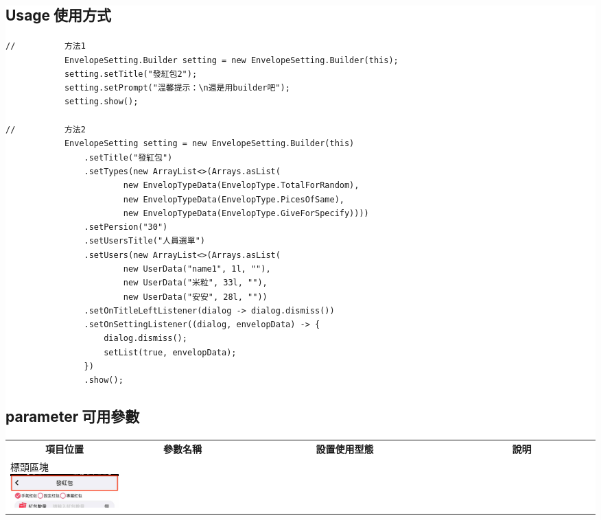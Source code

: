 ## Usage 使用方式

```
//          方法1
            EnvelopeSetting.Builder setting = new EnvelopeSetting.Builder(this);
            setting.setTitle("發紅包2");
            setting.setPrompt("溫馨提示：\n還是用builder吧");
            setting.show();

//          方法2
            EnvelopeSetting setting = new EnvelopeSetting.Builder(this)
                .setTitle("發紅包")
                .setTypes(new ArrayList<>(Arrays.asList(
                        new EnvelopTypeData(EnvelopType.TotalForRandom),
                        new EnvelopTypeData(EnvelopType.PicesOfSame),
                        new EnvelopTypeData(EnvelopType.GiveForSpecify))))
                .setPersion("30")
                .setUsersTitle("人員選單")
                .setUsers(new ArrayList<>(Arrays.asList(
                        new UserData("name1", 1l, ""),
                        new UserData("米粒", 33l, ""),
                        new UserData("安安", 28l, ""))
                .setOnTitleLeftListener(dialog -> dialog.dismiss())
                .setOnSettingListener((dialog, envelopData) -> {
                    dialog.dismiss();
                    setList(true, envelopData);
                })
                .show();
```

## parameter 可用參數

<table>
    <tr>
        <th width="20%">項目位置</th>
        <th width="20%">參數名稱</th>
        <th width="35%">設置使用型態</th>
        <th width="25%">說明</th>
    </tr>
    <tr>
        <td rowspan="5">標頭區塊<br>
            <img src="./screenshots/setting-title1.jpg" width="180"><br>